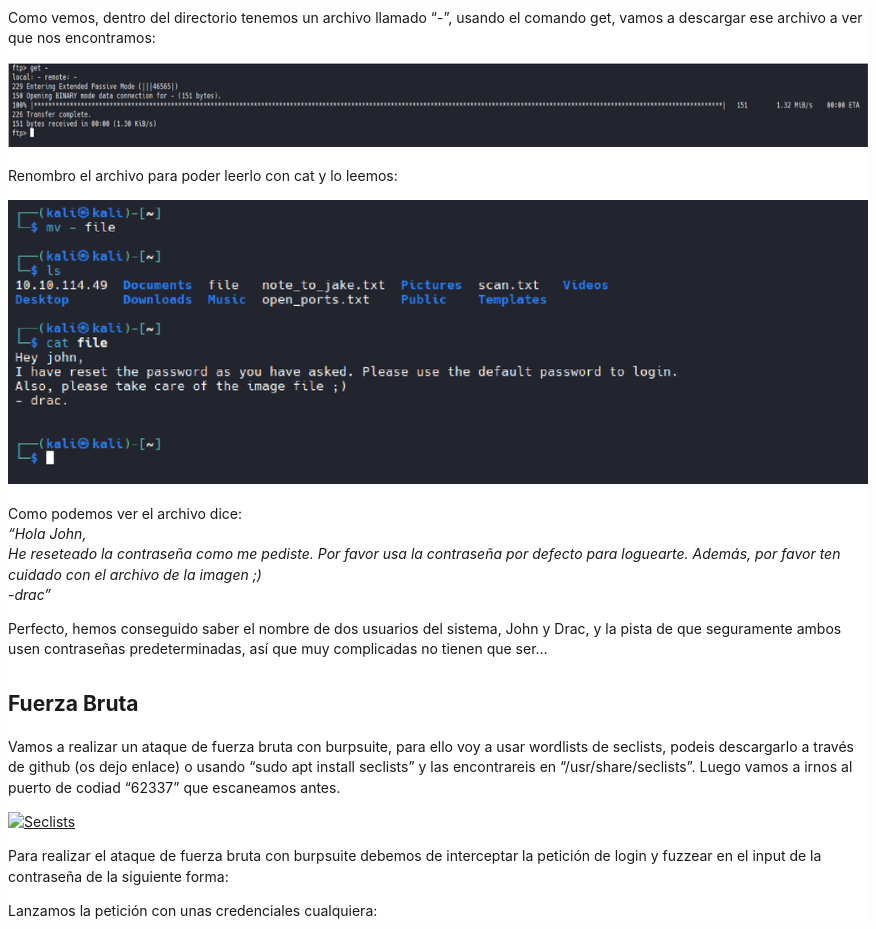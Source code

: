 Como vemos, dentro del directorio tenemos un archivo llamado “-”, usando el comando get, vamos a descargar ese archivo a ver que nos encontramos:

![nmap1.png](Images/ftp7.png)

Renombro el archivo para poder leerlo con cat y lo leemos:

![nmap1.png](Images/rename8.png)

Como podemos ver el archivo dice:  
*“Hola John,  
He reseteado la contraseña como me pediste. Por favor usa la contraseña por defecto para loguearte. Además, por favor ten cuidado con el archivo de la imagen ;)  
-drac”*

Perfecto, hemos conseguido saber el nombre de dos usuarios del sistema, John y Drac, y la pista de que seguramente ambos usen contraseñas predeterminadas, así que muy complicadas no tienen que ser…

## Fuerza Bruta

Vamos a realizar un ataque de fuerza bruta con burpsuite, para ello voy a usar wordlists de seclists, podeis descargarlo a través de github (os dejo enlace) o usando “sudo apt install seclists” y las encontrareis en “/usr/share/seclists”. Luego vamos a irnos al puerto de codiad “62337” que escaneamos antes.

[![Seclists](#)](https://github.com/danielmiessler/SecLists)

Para realizar el ataque de fuerza bruta con burpsuite debemos de interceptar la petición de login y fuzzear en el input de la contraseña de la siguiente forma:

Lanzamos la petición con unas credenciales cualquiera:
